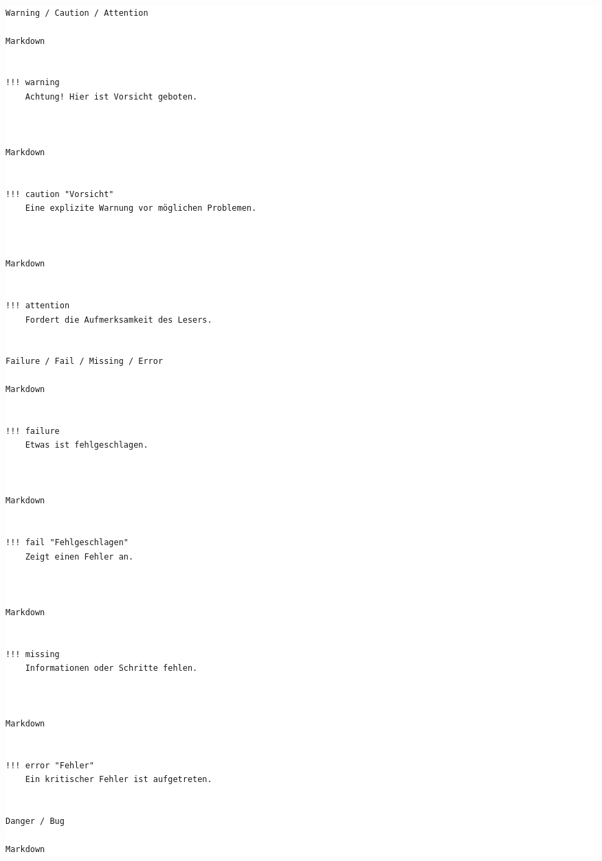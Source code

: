 ```markdown
Warning / Caution / Attention

Markdown


!!! warning
    Achtung! Hier ist Vorsicht geboten.



Markdown


!!! caution "Vorsicht"
    Eine explizite Warnung vor möglichen Problemen.



Markdown


!!! attention
    Fordert die Aufmerksamkeit des Lesers.


Failure / Fail / Missing / Error

Markdown


!!! failure
    Etwas ist fehlgeschlagen.



Markdown


!!! fail "Fehlgeschlagen"
    Zeigt einen Fehler an.



Markdown


!!! missing
    Informationen oder Schritte fehlen.



Markdown


!!! error "Fehler"
    Ein kritischer Fehler ist aufgetreten.


Danger / Bug

Markdown


```
